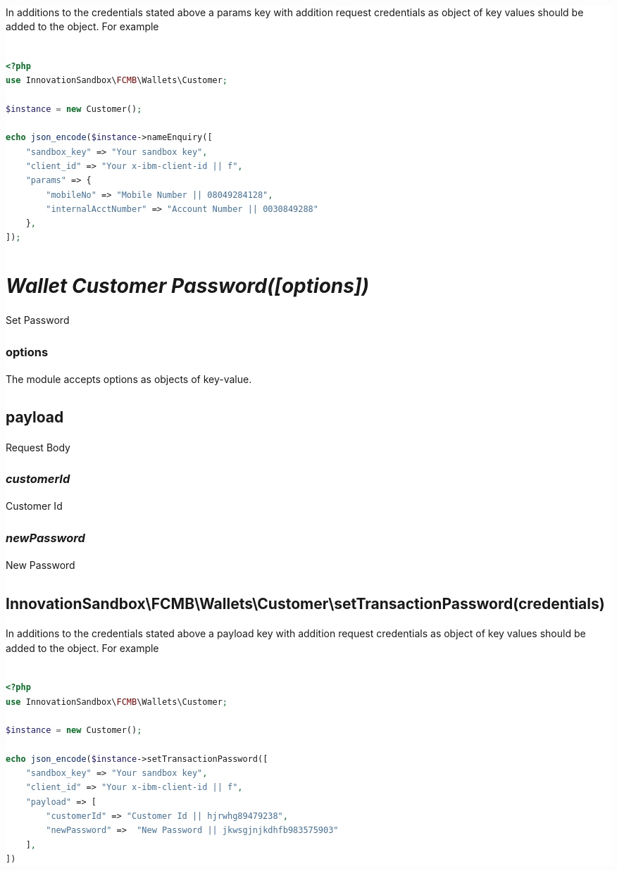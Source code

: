 In additions to the credentials stated above a params key with addition request credentials as object of key values should be added to the object. For example

```php

<?php
use InnovationSandbox\FCMB\Wallets\Customer;

$instance = new Customer();

echo json_encode($instance->nameEnquiry([
    "sandbox_key" => "Your sandbox key",
    "client_id" => "Your x-ibm-client-id || f",
    "params" => {
        "mobileNo" => "Mobile Number || 08049284128",
        "internalAcctNumber" => "Account Number || 0030849288"
    },
]);
```

#  *Wallet Customer Password([options])*

Set Password

### options

The module accepts options as objects of key-value.

## payload

Request Body

### *customerId*

Customer Id

### *newPassword*

New Password

## InnovationSandbox\FCMB\Wallets\Customer\setTransactionPassword(credentials)

In additions to the credentials stated above a payload key with addition request credentials as object of key values should be added to the object. For example

```php

<?php
use InnovationSandbox\FCMB\Wallets\Customer;

$instance = new Customer();

echo json_encode($instance->setTransactionPassword([
    "sandbox_key" => "Your sandbox key",
    "client_id" => "Your x-ibm-client-id || f",
    "payload" => [
        "customerId" => "Customer Id || hjrwhg89479238",
        "newPassword" =>  "New Password || jkwsgjnjkdhfb983575903"
    ],
])
```
